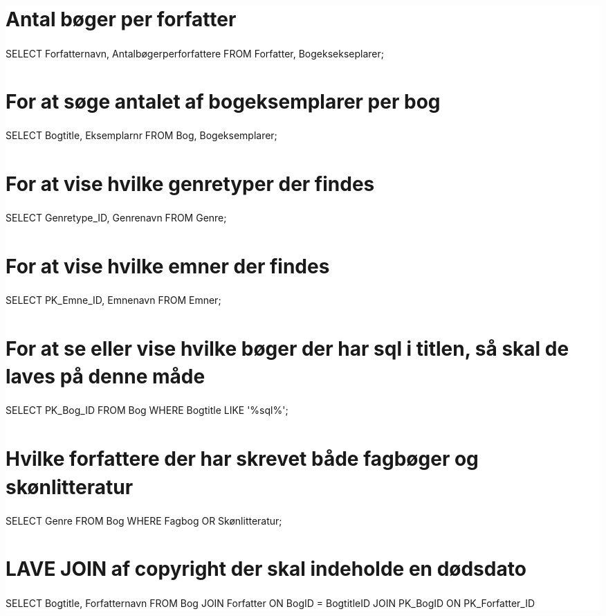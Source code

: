 # Antal bøger per forfatter
SELECT Forfatternavn, Antalbøgerperforfattere
FROM Forfatter, Bogeksekseplarer;

# For at søge antalet af bogeksemplarer per bog
SELECT Bogtitle, Eksemplarnr
FROM Bog, Bogeksemplarer;

# For at vise hvilke genretyper der findes
SELECT Genretype_ID, Genrenavn
FROM Genre;

# For at vise hvilke emner der findes
SELECT PK_Emne_ID, Emnenavn
FROM Emner;

# For at se eller vise hvilke bøger der har sql i titlen, så skal de laves på denne måde
SELECT PK_Bog_ID FROM Bog
WHERE Bogtitle LIKE '%sql%';

# Hvilke forfattere der har skrevet både fagbøger og skønlitteratur
SELECT Genre FROM Bog
WHERE Fagbog OR Skønlitteratur;

# LAVE JOIN af copyright der skal indeholde en dødsdato
SELECT Bogtitle, Forfatternavn
FROM Bog
JOIN Forfatter ON BogID = BogtitleID 
JOIN PK_BogID ON PK_Forfatter_ID
